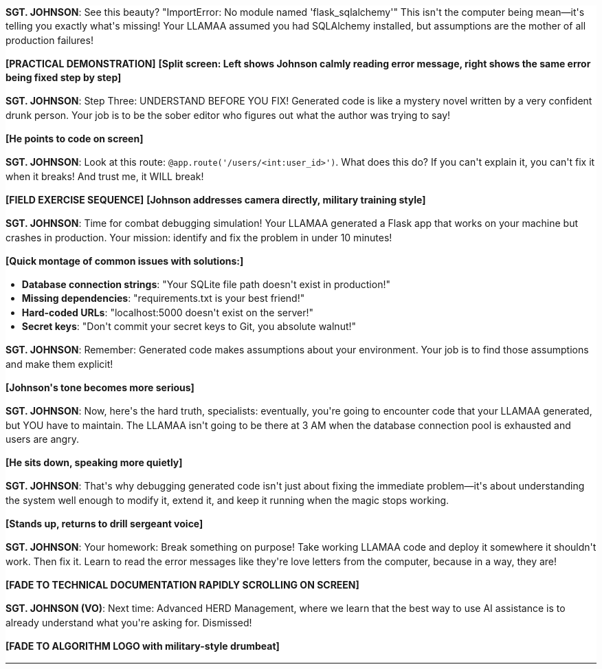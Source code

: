 **SGT. JOHNSON**: See this beauty? "ImportError: No module named 'flask_sqlalchemy'" This isn't the computer being mean—it's telling you exactly what's missing! Your LLAMAA assumed you had SQLAlchemy installed, but assumptions are the mother of all production failures!

**[PRACTICAL DEMONSTRATION]**
**[Split screen: Left shows Johnson calmly reading error message, right shows the same error being fixed step by step]**

**SGT. JOHNSON**: Step Three: UNDERSTAND BEFORE YOU FIX! Generated code is like a mystery novel written by a very confident drunk person. Your job is to be the sober editor who figures out what the author was trying to say!

**[He points to code on screen]**

**SGT. JOHNSON**: Look at this route: `@app.route('/users/<int:user_id>')`. What does this do? If you can't explain it, you can't fix it when it breaks! And trust me, it WILL break!

**[FIELD EXERCISE SEQUENCE]**
**[Johnson addresses camera directly, military training style]**

**SGT. JOHNSON**: Time for combat debugging simulation! Your LLAMAA generated a Flask app that works on your machine but crashes in production. Your mission: identify and fix the problem in under 10 minutes!

**[Quick montage of common issues with solutions:]**
- **Database connection strings**: "Your SQLite file path doesn't exist in production!"
- **Missing dependencies**: "requirements.txt is your best friend!"
- **Hard-coded URLs**: "localhost:5000 doesn't exist on the server!"
- **Secret keys**: "Don't commit your secret keys to Git, you absolute walnut!"

**SGT. JOHNSON**: Remember: Generated code makes assumptions about your environment. Your job is to find those assumptions and make them explicit!

**[Johnson's tone becomes more serious]**

**SGT. JOHNSON**: Now, here's the hard truth, specialists: eventually, you're going to encounter code that your LLAMAA generated, but YOU have to maintain. The LLAMAA isn't going to be there at 3 AM when the database connection pool is exhausted and users are angry.

**[He sits down, speaking more quietly]**

**SGT. JOHNSON**: That's why debugging generated code isn't just about fixing the immediate problem—it's about understanding the system well enough to modify it, extend it, and keep it running when the magic stops working.

**[Stands up, returns to drill sergeant voice]**

**SGT. JOHNSON**: Your homework: Break something on purpose! Take working LLAMAA code and deploy it somewhere it shouldn't work. Then fix it. Learn to read the error messages like they're love letters from the computer, because in a way, they are!

**[FADE TO TECHNICAL DOCUMENTATION RAPIDLY SCROLLING ON SCREEN]**

**SGT. JOHNSON (VO)**: Next time: Advanced HERD Management, where we learn that the best way to use AI assistance is to already understand what you're asking for. Dismissed!

**[FADE TO ALGORITHM LOGO with military-style drumbeat]**

---
